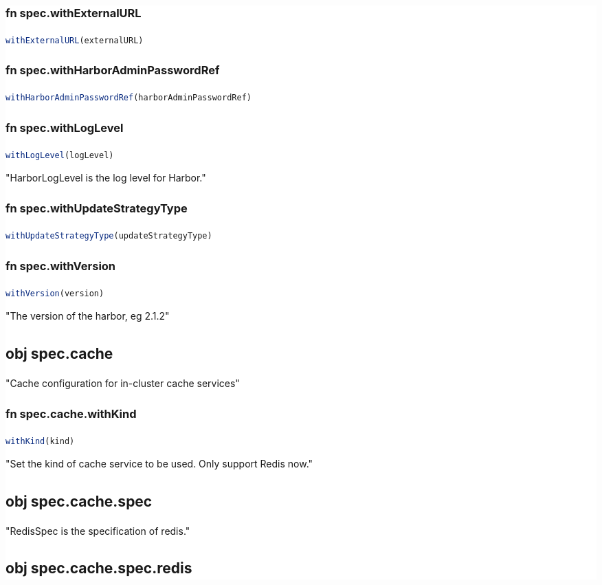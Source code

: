 ### fn spec.withExternalURL

```ts
withExternalURL(externalURL)
```



### fn spec.withHarborAdminPasswordRef

```ts
withHarborAdminPasswordRef(harborAdminPasswordRef)
```



### fn spec.withLogLevel

```ts
withLogLevel(logLevel)
```

"HarborLogLevel is the log level for Harbor."

### fn spec.withUpdateStrategyType

```ts
withUpdateStrategyType(updateStrategyType)
```



### fn spec.withVersion

```ts
withVersion(version)
```

"The version of the harbor, eg 2.1.2"

## obj spec.cache

"Cache configuration for in-cluster cache services"

### fn spec.cache.withKind

```ts
withKind(kind)
```

"Set the kind of cache service to be used. Only support Redis now."

## obj spec.cache.spec

"RedisSpec is the specification of redis."

## obj spec.cache.spec.redis
